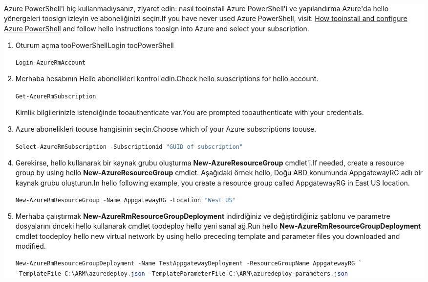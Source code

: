 <span data-ttu-id="a667c-175">Azure PowerShell'i hiç kullanmadıysanız, ziyaret edin: [nasıl tooinstall Azure PowerShell'i ve yapılandırma](/powershell/azure/overview) Azure'da hello yönergeleri toosign izleyin ve aboneliğinizi seçin.</span><span class="sxs-lookup"><span data-stu-id="a667c-175">If you have never used Azure PowerShell, visit: [How tooinstall and configure Azure PowerShell](/powershell/azure/overview) and follow hello instructions toosign into Azure and select your subscription.</span></span>

1. <span data-ttu-id="a667c-176">Oturum açma tooPowerShell</span><span class="sxs-lookup"><span data-stu-id="a667c-176">Login tooPowerShell</span></span>

    ```powershell
    Login-AzureRmAccount
    ```

1. <span data-ttu-id="a667c-177">Merhaba hesabının Hello abonelikleri kontrol edin.</span><span class="sxs-lookup"><span data-stu-id="a667c-177">Check hello subscriptions for hello account.</span></span>

    ```powershell
    Get-AzureRmSubscription
    ```

    <span data-ttu-id="a667c-178">Kimlik bilgilerinizle istendiğinde tooauthenticate var.</span><span class="sxs-lookup"><span data-stu-id="a667c-178">You are prompted tooauthenticate with your credentials.</span></span>

1. <span data-ttu-id="a667c-179">Azure abonelikleri toouse hangisinin seçin.</span><span class="sxs-lookup"><span data-stu-id="a667c-179">Choose which of your Azure subscriptions toouse.</span></span>

    ```powershell
    Select-AzureRmSubscription -Subscriptionid "GUID of subscription"
    ```

1. <span data-ttu-id="a667c-180">Gerekirse, hello kullanarak bir kaynak grubu oluşturma **New-AzureResourceGroup** cmdlet'i.</span><span class="sxs-lookup"><span data-stu-id="a667c-180">If needed, create a resource group by using hello **New-AzureResourceGroup** cmdlet.</span></span> <span data-ttu-id="a667c-181">Aşağıdaki örnek hello, Doğu ABD konumunda AppgatewayRG adlı bir kaynak grubu oluşturun.</span><span class="sxs-lookup"><span data-stu-id="a667c-181">In hello following example, you create a resource group called AppgatewayRG in East US location.</span></span>

    ```powershell
    New-AzureRmResourceGroup -Name AppgatewayRG -Location "West US"
    ```

1. <span data-ttu-id="a667c-182">Merhaba çalıştırmak **New-AzureRmResourceGroupDeployment** indirdiğiniz ve değiştirdiğiniz şablonu ve parametre dosyalarını önceki hello kullanarak cmdlet toodeploy hello yeni sanal ağ.</span><span class="sxs-lookup"><span data-stu-id="a667c-182">Run hello **New-AzureRmResourceGroupDeployment** cmdlet toodeploy hello new virtual network by using hello preceding template and parameter files you downloaded and modified.</span></span>
    
    ```powershell
    New-AzureRmResourceGroupDeployment -Name TestAppgatewayDeployment -ResourceGroupName AppgatewayRG `
    -TemplateFile C:\ARM\azuredeploy.json -TemplateParameterFile C:\ARM\azuredeploy-parameters.json
    ```
